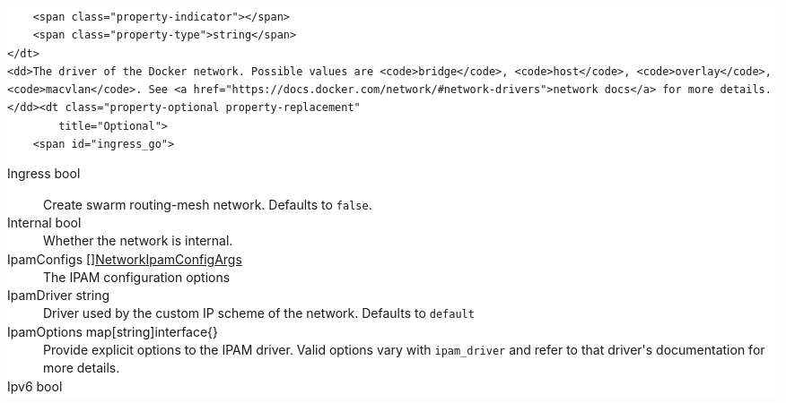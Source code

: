         <span class="property-indicator"></span>
        <span class="property-type">string</span>
    </dt>
    <dd>The driver of the Docker network. Possible values are <code>bridge</code>, <code>host</code>, <code>overlay</code>, <code>macvlan</code>. See <a href="https://docs.docker.com/network/#network-drivers">network docs</a> for more details.</dd><dt class="property-optional property-replacement"
            title="Optional">
        <span id="ingress_go">
<a data-swiftype-name="resource-property" data-swiftype-type="text" href="#ingress_go" style="color: inherit; text-decoration: inherit;">Ingress</a>
</span>
        <span class="property-indicator"></span>
        <span class="property-type">bool</span>
    </dt>
    <dd>Create swarm routing-mesh network. Defaults to <code>false</code>.</dd><dt class="property-optional property-replacement"
            title="Optional">
        <span id="internal_go">
<a data-swiftype-name="resource-property" data-swiftype-type="text" href="#internal_go" style="color: inherit; text-decoration: inherit;">Internal</a>
</span>
        <span class="property-indicator"></span>
        <span class="property-type">bool</span>
    </dt>
    <dd>Whether the network is internal.</dd><dt class="property-optional property-replacement"
            title="Optional">
        <span id="ipamconfigs_go">
<a data-swiftype-name="resource-property" data-swiftype-type="text" href="#ipamconfigs_go" style="color: inherit; text-decoration: inherit;">Ipam<wbr>Configs</a>
</span>
        <span class="property-indicator"></span>
        <span class="property-type"><a href="#networkipamconfig">[]Network<wbr>Ipam<wbr>Config<wbr>Args</a></span>
    </dt>
    <dd>The IPAM configuration options</dd><dt class="property-optional property-replacement"
            title="Optional">
        <span id="ipamdriver_go">
<a data-swiftype-name="resource-property" data-swiftype-type="text" href="#ipamdriver_go" style="color: inherit; text-decoration: inherit;">Ipam<wbr>Driver</a>
</span>
        <span class="property-indicator"></span>
        <span class="property-type">string</span>
    </dt>
    <dd>Driver used by the custom IP scheme of the network. Defaults to <code>default</code></dd><dt class="property-optional property-replacement"
            title="Optional">
        <span id="ipamoptions_go">
<a data-swiftype-name="resource-property" data-swiftype-type="text" href="#ipamoptions_go" style="color: inherit; text-decoration: inherit;">Ipam<wbr>Options</a>
</span>
        <span class="property-indicator"></span>
        <span class="property-type">map[string]interface{}</span>
    </dt>
    <dd>Provide explicit options to the IPAM driver. Valid options vary with <code>ipam_driver</code> and refer to that driver's documentation for more details.</dd><dt class="property-optional property-replacement"
            title="Optional">
        <span id="ipv6_go">
<a data-swiftype-name="resource-property" data-swiftype-type="text" href="#ipv6_go" style="color: inherit; text-decoration: inherit;">Ipv6</a>
</span>
        <span class="property-indicator"></span>
        <span class="property-type">bool</span>
    </dt>